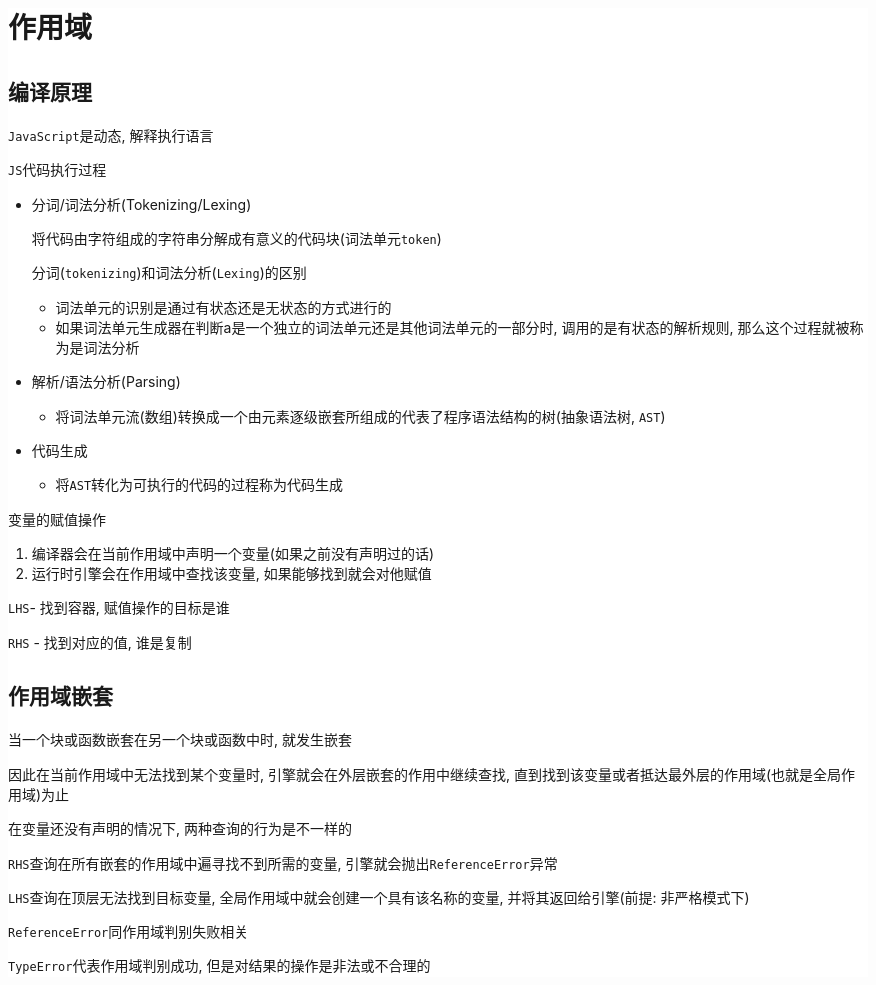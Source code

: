 # 作用域

## 编译原理

`JavaScript`是动态, 解释执行语言

`JS`代码执行过程

- 分词/词法分析(Tokenizing/Lexing)

  将代码由字符组成的字符串分解成有意义的代码块(词法单元`token`)

  

  分词(`tokenizing`)和词法分析(`Lexing`)的区别

  	- 词法单元的识别是通过有状态还是无状态的方式进行的
  	- 如果词法单元生成器在判断a是一个独立的词法单元还是其他词法单元的一部分时, 调用的是有状态的解析规则, 那么这个过程就被称为是词法分析

- 解析/语法分析(Parsing)

  - 将词法单元流(数组)转换成一个由元素逐级嵌套所组成的代表了程序语法结构的树(抽象语法树, `AST`)

- 代码生成

  - 将`AST`转化为可执行的代码的过程称为代码生成



变量的赋值操作

1. 编译器会在当前作用域中声明一个变量(如果之前没有声明过的话)
2. 运行时引擎会在作用域中查找该变量, 如果能够找到就会对他赋值



`LHS`- 找到容器, 赋值操作的目标是谁

`RHS` - 找到对应的值, 谁是复制



## 作用域嵌套

当一个块或函数嵌套在另一个块或函数中时, 就发生嵌套

因此在当前作用域中无法找到某个变量时, 引擎就会在外层嵌套的作用中继续查找, 直到找到该变量或者抵达最外层的作用域(也就是全局作用域)为止



在变量还没有声明的情况下, 两种查询的行为是不一样的

`RHS`查询在所有嵌套的作用域中遍寻找不到所需的变量, 引擎就会抛出`ReferenceError`异常

`LHS`查询在顶层无法找到目标变量, 全局作用域中就会创建一个具有该名称的变量, 并将其返回给引擎(前提: 非严格模式下)



`ReferenceError`同作用域判别失败相关

`TypeError`代表作用域判别成功, 但是对结果的操作是非法或不合理的


